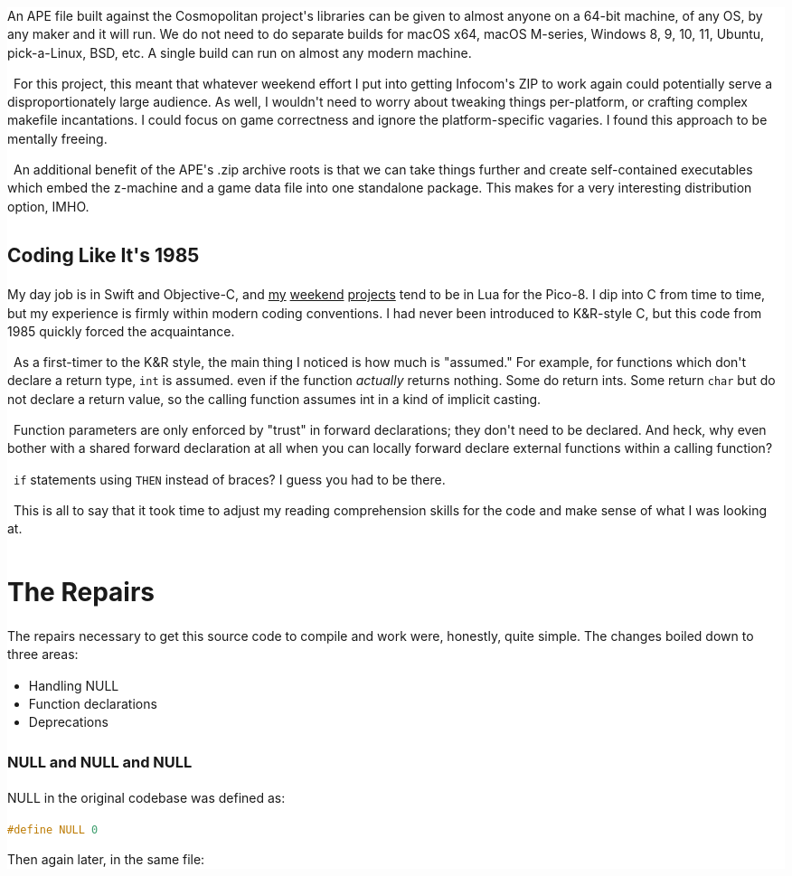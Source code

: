 An APE file built against the Cosmopolitan project's libraries can be given to almost anyone on a 64-bit machine, of any OS, by any maker and it will run. We do not need to do separate builds for macOS x64, macOS M-series, Windows 8, 9, 10, 11, Ubuntu, pick-a-Linux, BSD, etc. A single build can run on almost any modern machine.

&ensp;For this project, this meant that whatever weekend effort I put into getting Infocom's ZIP to work again could potentially serve a disproportionately large audience. As well, I wouldn't need to worry about tweaking things per-platform, or crafting complex makefile incantations. I could focus on game correctness and ignore the platform-specific vagaries. I found this approach to be mentally freeing.

&ensp;An additional benefit of the APE's .zip archive roots is that we can take things further and create self-contained executables which embed the z-machine and a game data file into one standalone package. This makes for a very interesting distribution option, IMHO.

## Coding Like It's 1985

My day job is in Swift and Objective-C, and [my](https://www.lexaloffle.com/bbs/?tid=54517) [weekend](https://christopherdrum.itch.io/picocalc) [projects](https://christopherdrum.itch.io/mystery-house) tend to be in Lua for the Pico-8. I dip into C from time to time, but my experience is firmly within modern coding conventions. I had never been introduced to K&R-style C, but this code from 1985 quickly forced the acquaintance.

&ensp;As a first-timer to the K&R style, the main thing I noticed is how much is "assumed." For example, for functions which don't declare a return type, `int` is assumed. even if the function *actually* returns nothing. Some do return ints. Some return `char` but do not declare a return value, so the calling function assumes int in a kind of implicit casting.

&ensp;Function parameters are only enforced by "trust" in forward declarations; they don't need to be declared. And heck, why even bother with a shared forward declaration at all when you can locally forward declare external functions within a calling function?

&ensp;`if` statements using `THEN` instead of braces? I guess you had to be there.

&ensp;This is all to say that it took time to adjust my reading comprehension skills for the code and make sense of what I was looking at.

# The Repairs

The repairs necessary to get this source code to compile and work were, honestly, quite simple. The changes boiled down to three areas:

- Handling NULL
- Function declarations
- Deprecations

### NULL and NULL and NULL

NULL in the original codebase was defined as:

```c
#define NULL 0
```
Then again later, in the same file:
